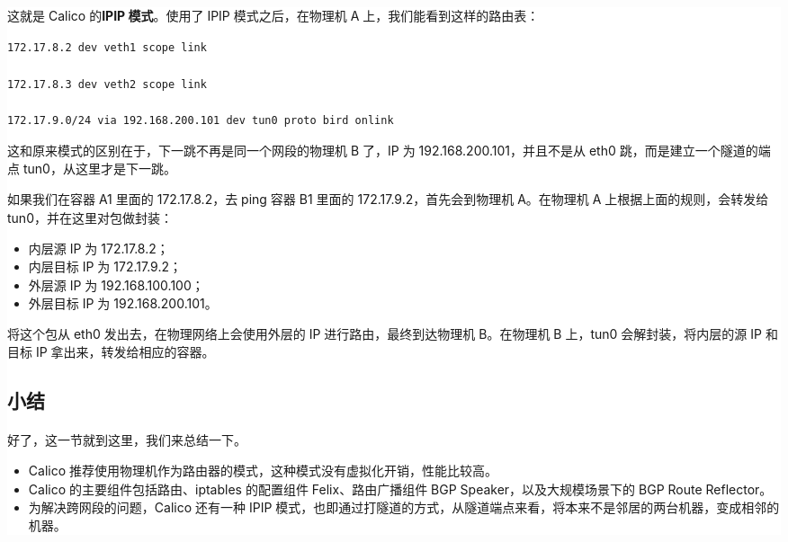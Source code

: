 这就是 Calico 的**IPIP 模式**。使用了 IPIP 模式之后，在物理机 A 上，我们能看到这样的路由表：
```bash
172.17.8.2 dev veth1 scope link

172.17.8.3 dev veth2 scope link

172.17.9.0/24 via 192.168.200.101 dev tun0 proto bird onlink
```
这和原来模式的区别在于，下一跳不再是同一个网段的物理机 B 了，IP 为 192.168.200.101，并且不是从 eth0 跳，而是建立一个隧道的端点 tun0，从这里才是下一跳。

如果我们在容器 A1 里面的 172.17.8.2，去 ping 容器 B1 里面的 172.17.9.2，首先会到物理机 A。在物理机 A 上根据上面的规则，会转发给 tun0，并在这里对包做封装：

- 内层源 IP 为 172.17.8.2；
- 内层目标 IP 为 172.17.9.2；
- 外层源 IP 为 192.168.100.100；
- 外层目标 IP 为 192.168.200.101。

将这个包从 eth0 发出去，在物理网络上会使用外层的 IP 进行路由，最终到达物理机 B。在物理机 B 上，tun0 会解封装，将内层的源 IP 和目标 IP 拿出来，转发给相应的容器。

## 小结

好了，这一节就到这里，我们来总结一下。

- Calico 推荐使用物理机作为路由器的模式，这种模式没有虚拟化开销，性能比较高。
- Calico 的主要组件包括路由、iptables 的配置组件 Felix、路由广播组件 BGP Speaker，以及大规模场景下的 BGP Route Reflector。
- 为解决跨网段的问题，Calico 还有一种 IPIP 模式，也即通过打隧道的方式，从隧道端点来看，将本来不是邻居的两台机器，变成相邻的机器。